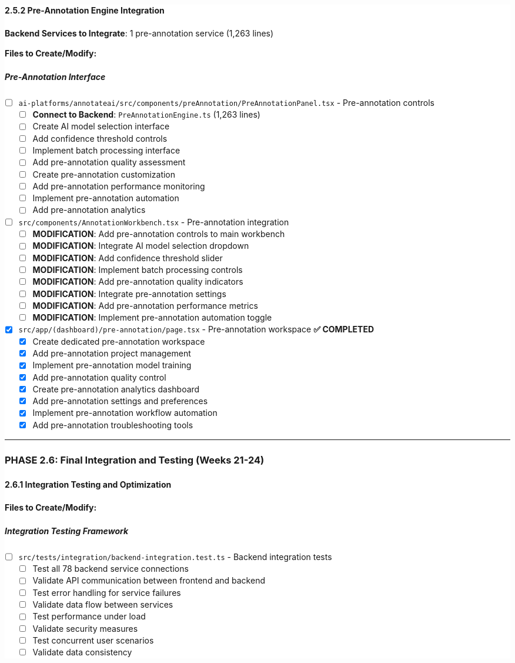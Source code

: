 #### **2.5.2 Pre-Annotation Engine Integration**
**Backend Services to Integrate**: 1 pre-annotation service (1,263 lines)

**Files to Create/Modify:**

##### **Pre-Annotation Interface**
- [ ] `ai-platforms/annotateai/src/components/preAnnotation/PreAnnotationPanel.tsx` - Pre-annotation controls
  - [ ] **Connect to Backend**: `PreAnnotationEngine.ts` (1,263 lines)
  - [ ] Create AI model selection interface
  - [ ] Add confidence threshold controls
  - [ ] Implement batch processing interface
  - [ ] Add pre-annotation quality assessment
  - [ ] Create pre-annotation customization
  - [ ] Add pre-annotation performance monitoring
  - [ ] Implement pre-annotation automation
  - [ ] Add pre-annotation analytics

- [ ] `src/components/AnnotationWorkbench.tsx` - Pre-annotation integration
  - [ ] **MODIFICATION**: Add pre-annotation controls to main workbench
  - [ ] **MODIFICATION**: Integrate AI model selection dropdown
  - [ ] **MODIFICATION**: Add confidence threshold slider
  - [ ] **MODIFICATION**: Implement batch processing controls
  - [ ] **MODIFICATION**: Add pre-annotation quality indicators
  - [ ] **MODIFICATION**: Integrate pre-annotation settings
  - [ ] **MODIFICATION**: Add pre-annotation performance metrics
  - [ ] **MODIFICATION**: Implement pre-annotation automation toggle

- [x] `src/app/(dashboard)/pre-annotation/page.tsx` - Pre-annotation workspace **✅ COMPLETED**
  - [x] Create dedicated pre-annotation workspace
  - [x] Add pre-annotation project management
  - [x] Implement pre-annotation model training
  - [x] Add pre-annotation quality control
  - [x] Create pre-annotation analytics dashboard
  - [x] Add pre-annotation settings and preferences
  - [x] Implement pre-annotation workflow automation
  - [x] Add pre-annotation troubleshooting tools

---

### **PHASE 2.6: Final Integration and Testing** (Weeks 21-24)

#### **2.6.1 Integration Testing and Optimization**

**Files to Create/Modify:**

##### **Integration Testing Framework**
- [ ] `src/tests/integration/backend-integration.test.ts` - Backend integration tests
  - [ ] Test all 78 backend service connections
  - [ ] Validate API communication between frontend and backend
  - [ ] Test error handling for service failures
  - [ ] Validate data flow between services
  - [ ] Test performance under load
  - [ ] Validate security measures
  - [ ] Test concurrent user scenarios
  - [ ] Validate data consistency
